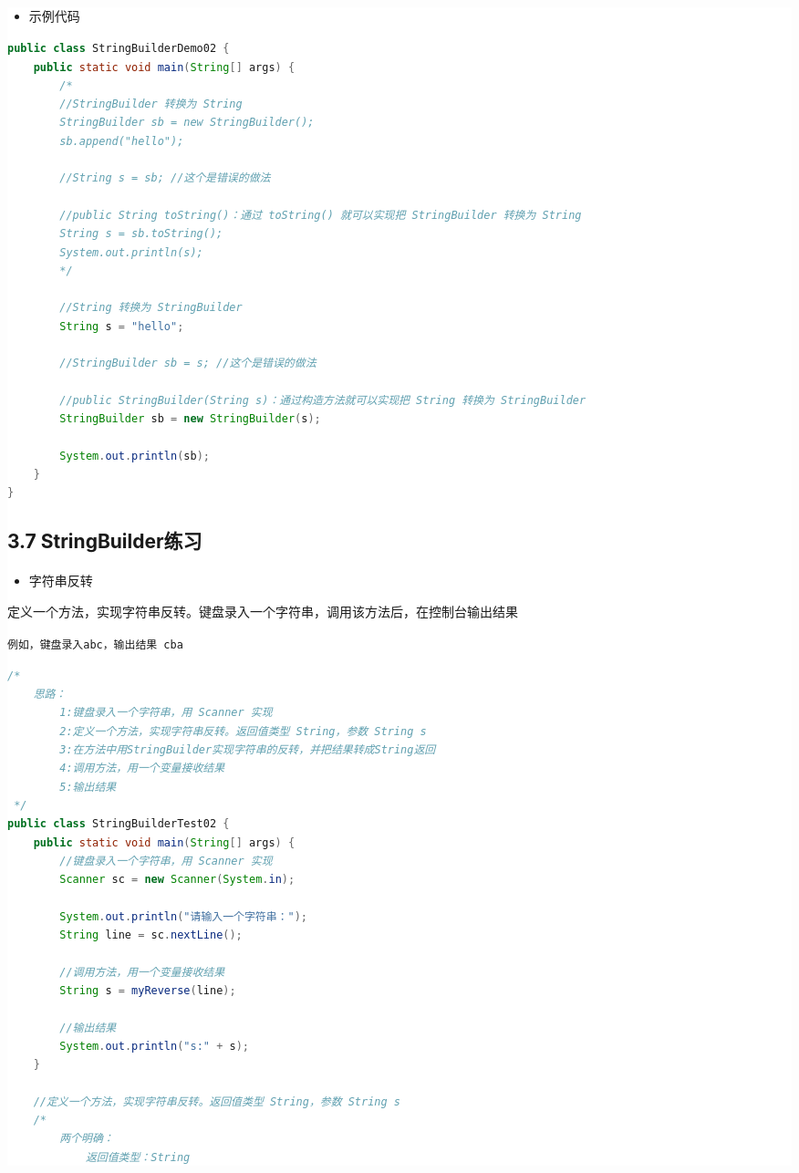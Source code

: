 - 示例代码

```java
public class StringBuilderDemo02 {
    public static void main(String[] args) {
        /*
        //StringBuilder 转换为 String
        StringBuilder sb = new StringBuilder();
        sb.append("hello");

        //String s = sb; //这个是错误的做法

        //public String toString()：通过 toString() 就可以实现把 StringBuilder 转换为 String
        String s = sb.toString();
        System.out.println(s);
        */

        //String 转换为 StringBuilder
        String s = "hello";

        //StringBuilder sb = s; //这个是错误的做法

        //public StringBuilder(String s)：通过构造方法就可以实现把 String 转换为 StringBuilder
        StringBuilder sb = new StringBuilder(s);

        System.out.println(sb);
    }
}
```

## 3.7 StringBuilder练习

- 字符串反转

定义一个方法，实现字符串反转。键盘录入一个字符串，调用该方法后，在控制台输出结果

	例如，键盘录入abc，输出结果 cba

```java
/*
    思路：
        1:键盘录入一个字符串，用 Scanner 实现
        2:定义一个方法，实现字符串反转。返回值类型 String，参数 String s
        3:在方法中用StringBuilder实现字符串的反转，并把结果转成String返回
        4:调用方法，用一个变量接收结果
        5:输出结果
 */
public class StringBuilderTest02 {
    public static void main(String[] args) {
        //键盘录入一个字符串，用 Scanner 实现
        Scanner sc = new Scanner(System.in);

        System.out.println("请输入一个字符串：");
        String line = sc.nextLine();

        //调用方法，用一个变量接收结果
        String s = myReverse(line);

        //输出结果
        System.out.println("s:" + s);
    }

    //定义一个方法，实现字符串反转。返回值类型 String，参数 String s
    /*
        两个明确：
            返回值类型：String
```